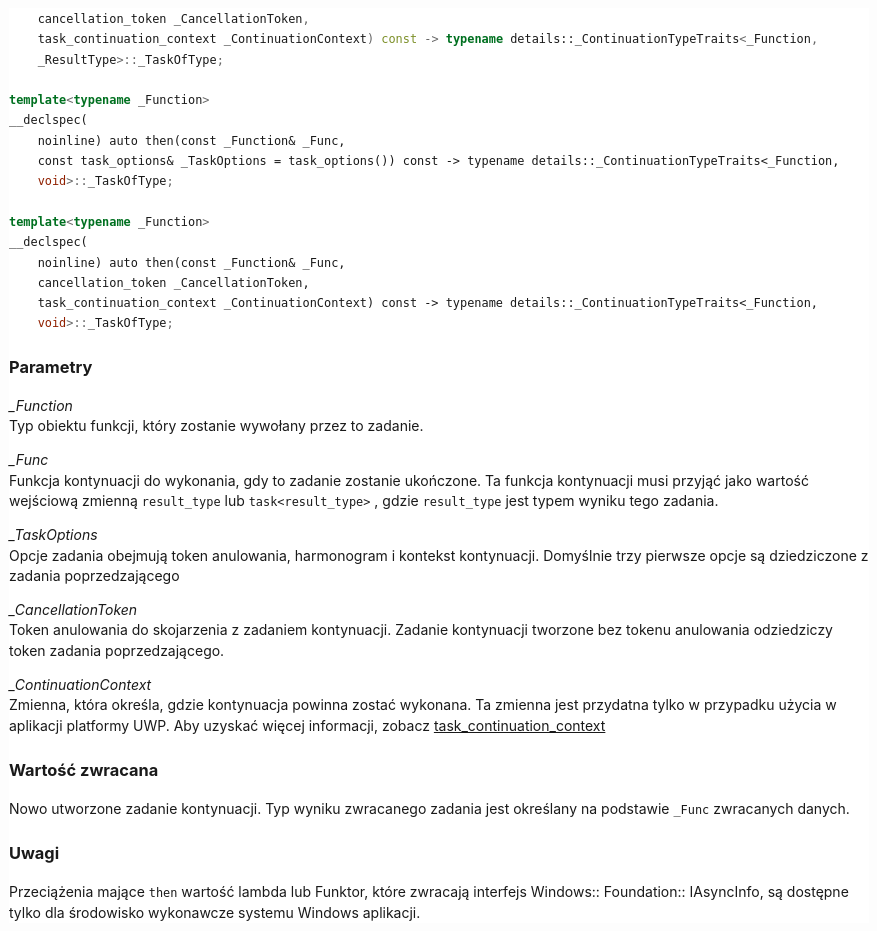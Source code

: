 ```cpp
    cancellation_token _CancellationToken,
    task_continuation_context _ContinuationContext) const -> typename details::_ContinuationTypeTraits<_Function,
    _ResultType>::_TaskOfType;

template<typename _Function>
__declspec(
    noinline) auto then(const _Function& _Func,
    const task_options& _TaskOptions = task_options()) const -> typename details::_ContinuationTypeTraits<_Function,
    void>::_TaskOfType;

template<typename _Function>
__declspec(
    noinline) auto then(const _Function& _Func,
    cancellation_token _CancellationToken,
    task_continuation_context _ContinuationContext) const -> typename details::_ContinuationTypeTraits<_Function,
    void>::_TaskOfType;
```

### <a name="parameters"></a>Parametry

*_Function*<br/>
Typ obiektu funkcji, który zostanie wywołany przez to zadanie.

*_Func*<br/>
Funkcja kontynuacji do wykonania, gdy to zadanie zostanie ukończone. Ta funkcja kontynuacji musi przyjąć jako wartość wejściową zmienną `result_type` lub `task<result_type>` , gdzie `result_type` jest typem wyniku tego zadania.

*_TaskOptions*<br/>
Opcje zadania obejmują token anulowania, harmonogram i kontekst kontynuacji. Domyślnie trzy pierwsze opcje są dziedziczone z zadania poprzedzającego

*_CancellationToken*<br/>
Token anulowania do skojarzenia z zadaniem kontynuacji. Zadanie kontynuacji tworzone bez tokenu anulowania odziedziczy token zadania poprzedzającego.

*_ContinuationContext*<br/>
Zmienna, która określa, gdzie kontynuacja powinna zostać wykonana. Ta zmienna jest przydatna tylko w przypadku użycia w aplikacji platformy UWP. Aby uzyskać więcej informacji, zobacz [task_continuation_context](task-continuation-context-class.md)

### <a name="return-value"></a>Wartość zwracana

Nowo utworzone zadanie kontynuacji. Typ wyniku zwracanego zadania jest określany na podstawie `_Func` zwracanych danych.

### <a name="remarks"></a>Uwagi

Przeciążenia mające `then` wartość lambda lub Funktor, które zwracają interfejs Windows:: Foundation:: IAsyncInfo, są dostępne tylko dla środowisko wykonawcze systemu Windows aplikacji.
